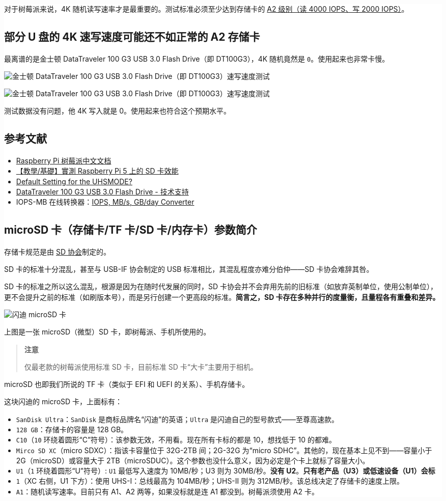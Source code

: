 对于树莓派来说，4K 随机读写速率才是最重要的。测试标准必须至少达到存储卡的 [A2 级别（读 4000 IOPS、写 2000 IOPS）](https://www.kingston.com/cn/blog/personal-storage/microsd-sd-memory-card-naming-conventions)。

## 部分 U 盘的 4K 速写速度可能还不如正常的 A2 存储卡

最离谱的是金士顿 DataTraveler 100 G3 USB 3.0 Flash Drive（即 DT100G3），4K 随机竟然是 `0`。使用起来也非常卡慢。

![金士顿 DataTraveler 100 G3 USB 3.0 Flash Drive（即 DT100G3）速写速度测试](../.gitbook/assets/1011.png)

![金士顿 DataTraveler 100 G3 USB 3.0 Flash Drive（即 DT100G3）速写速度测试](../.gitbook/assets/1012.png)

测试数据没有问题，他 4K 写入就是 0。使用起来也符合这个预期水平。

## 参考文献

- [Raspberry Pi 树莓派中文文档](https://rpicn.bsdcn.org)
- [【教學/基礎】實測 Raspberry Pi 5 上的 SD 卡效能](https://piepie.com.tw/52880/sd-card-performance-in-raspberry-pi-5)
- [Default Setting for the UHSMODE?](https://forums.raspberrypi.com/viewtopic.php?t=75464)
- [DataTraveler 100 G3 USB 3.0 Flash Drive - 技术支持](https://www.kingston.com/cn/support/technical/products/dt100g3)
- IOPS-MB 在线转换器：[IOPS, MB/s, GB/day Converter](https://wintelguy.com/iops-mbs-gbday-calc.pl)

## microSD 卡（存储卡/TF 卡/SD 卡/内存卡）参数简介


存储卡规范是由 [SD 协会](https://www.sdcard.org/)制定的。

SD 卡的标准十分混乱，甚至与 USB-IF 协会制定的 USB 标准相比，其混乱程度亦难分伯仲——SD 卡协会难辞其咎。

SD 卡的标准之所以这么混乱，根源是因为在随时代发展的同时，SD 卡协会并不会弃用先前的旧标准（如放弃英制单位，使用公制单位），更不会提升之前的标准（如刷版本号），而是另行创建一个更高段的标准。**简言之，SD 卡存在多种并行的度量衡，且量程各有重叠和差异。**

![闪迪 microSD 卡](../.gitbook/assets/SD.png)

上图是一张 microSD（微型）SD 卡，即树莓派、手机所使用的。

>**注意**
>
>仅最老款的树莓派使用标准 SD 卡，目前标准 SD 卡“大卡”主要用于相机。

microSD 也即我们所说的 TF 卡（类似于 EFI 和 UEFI 的关系）、手机存储卡。


这块闪迪的 microSD 卡，上面标有：

- `SanDisk Ultra`：`SanDisk` 是商标品牌名“闪迪”的英语；`Ultra` 是闪迪自己的型号款式——至尊高速款。
- `128 GB`：存储卡的容量是 128 GB。
- `C10`（`10` 环绕着圆形“C”符号）：该参数无效，不用看。现在所有卡标的都是 10，想找低于 10 的都难。
- `Mirco SD XC`（micro SDXC）：指该卡容量位于 32G-2TB 间；2G-32G 为“micro SDHC”。其他的，现在基本上见不到——容量小于 2G（microSD）或容量大于 2TB（microSDUC）。这个参数也没什么意义，因为必定是个卡上就标了容量大小。
- `U1`（`1` 环绕着圆形“U”符号）: `U1` 最低写入速度为 10MB/秒；U3 则为 30MB/秒。**没有 U2**。**只有老产品（U3）或低速设备（U1）会标**
- `1`（XC 右侧，U1 下方）：使用 UHS-I：总线最高为 104MB/秒；UHS-II 则为 312MB/秒。该总线决定了存储卡的速度上限。
- `A1`：随机读写速率。目前只有 A1、A2 两等，如果没标就是连 A1 都没到。树莓派须使用 A2 卡。
